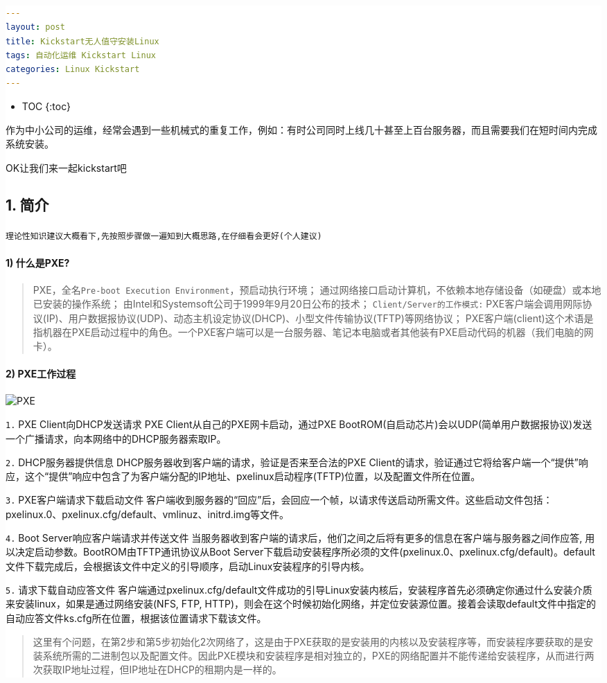 ```yaml
---
layout: post
title: Kickstart无人值守安装Linux
tags: 自动化运维 Kickstart Linux
categories: Linux Kickstart
---
```


* TOC 
{:toc}

作为中小公司的运维，经常会遇到一些机械式的重复工作，例如：有时公司同时上线几十甚至上百台服务器，而且需要我们在短时间内完成系统安装。

OK让我们来一起kickstart吧





## 1. 简介

`理论性知识建议大概看下,先按照步骤做一遍知到大概思路,在仔细看会更好(个人建议)`

#### 1) 什么是PXE?

> PXE，全名`Pre-boot Execution Environment`，预启动执行环境；
通过网络接口启动计算机，不依赖本地存储设备（如硬盘）或本地已安装的操作系统；
由Intel和Systemsoft公司于1999年9月20日公布的技术；
`Client/Server的工作模式:`
PXE客户端会调用网际协议(IP)、用户数据报协议(UDP)、动态主机设定协议(DHCP)、小型文件传输协议(TFTP)等网络协议；
PXE客户端(client)这个术语是指机器在PXE启动过程中的角色。一个PXE客户端可以是一台服务器、笔记本电脑或者其他装有PXE启动代码的机器（我们电脑的网卡）。

#### 2) PXE工作过程


![PXE](http://ww1.sinaimg.cn/large/0060lm7Tgw1f6xsskxex0j30gn0fptar.jpg)

`1.` PXE Client向DHCP发送请求
PXE Client从自己的PXE网卡启动，通过PXE BootROM(自启动芯片)会以UDP(简单用户数据报协议)发送一个广播请求，向本网络中的DHCP服务器索取IP。

`2.` DHCP服务器提供信息
DHCP服务器收到客户端的请求，验证是否来至合法的PXE Client的请求，验证通过它将给客户端一个“提供”响应，这个“提供”响应中包含了为客户端分配的IP地址、pxelinux启动程序(TFTP)位置，以及配置文件所在位置。

`3.` PXE客户端请求下载启动文件
客户端收到服务器的“回应”后，会回应一个帧，以请求传送启动所需文件。这些启动文件包括：pxelinux.0、pxelinux.cfg/default、vmlinuz、initrd.img等文件。

`4.` Boot Server响应客户端请求并传送文件
当服务器收到客户端的请求后，他们之间之后将有更多的信息在客户端与服务器之间作应答, 用以决定启动参数。BootROM由TFTP通讯协议从Boot Server下载启动安装程序所必须的文件(pxelinux.0、pxelinux.cfg/default)。default文件下载完成后，会根据该文件中定义的引导顺序，启动Linux安装程序的引导内核。

`5.` 请求下载自动应答文件
客户端通过pxelinux.cfg/default文件成功的引导Linux安装内核后，安装程序首先必须确定你通过什么安装介质来安装linux，如果是通过网络安装(NFS, FTP, HTTP)，则会在这个时候初始化网络，并定位安装源位置。接着会读取default文件中指定的自动应答文件ks.cfg所在位置，根据该位置请求下载该文件。

>这里有个问题，在第2步和第5步初始化2次网络了，这是由于PXE获取的是安装用的内核以及安装程序等，而安装程序要获取的是安装系统所需的二进制包以及配置文件。因此PXE模块和安装程序是相对独立的，PXE的网络配置并不能传递给安装程序，从而进行两次获取IP地址过程，但IP地址在DHCP的租期内是一样的。
